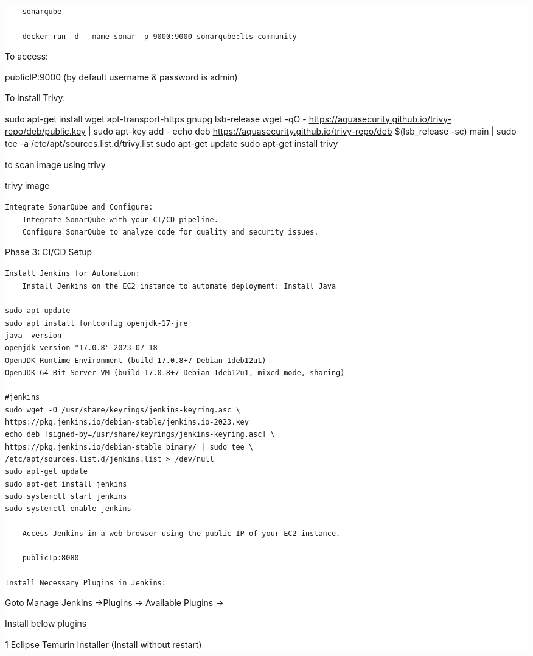         sonarqube

        docker run -d --name sonar -p 9000:9000 sonarqube:lts-community

To access:

publicIP:9000 (by default username & password is admin)

To install Trivy:

sudo apt-get install wget apt-transport-https gnupg lsb-release
wget -qO - https://aquasecurity.github.io/trivy-repo/deb/public.key | sudo apt-key add -
echo deb https://aquasecurity.github.io/trivy-repo/deb $(lsb_release -sc) main | sudo tee -a /etc/apt/sources.list.d/trivy.list
sudo apt-get update
sudo apt-get install trivy        

to scan image using trivy

trivy image <imageid>

    Integrate SonarQube and Configure:
        Integrate SonarQube with your CI/CD pipeline.
        Configure SonarQube to analyze code for quality and security issues.

Phase 3: CI/CD Setup

    Install Jenkins for Automation:
        Install Jenkins on the EC2 instance to automate deployment: Install Java

    sudo apt update
    sudo apt install fontconfig openjdk-17-jre
    java -version
    openjdk version "17.0.8" 2023-07-18
    OpenJDK Runtime Environment (build 17.0.8+7-Debian-1deb12u1)
    OpenJDK 64-Bit Server VM (build 17.0.8+7-Debian-1deb12u1, mixed mode, sharing)

    #jenkins
    sudo wget -O /usr/share/keyrings/jenkins-keyring.asc \
    https://pkg.jenkins.io/debian-stable/jenkins.io-2023.key
    echo deb [signed-by=/usr/share/keyrings/jenkins-keyring.asc] \
    https://pkg.jenkins.io/debian-stable binary/ | sudo tee \
    /etc/apt/sources.list.d/jenkins.list > /dev/null
    sudo apt-get update
    sudo apt-get install jenkins
    sudo systemctl start jenkins
    sudo systemctl enable jenkins

        Access Jenkins in a web browser using the public IP of your EC2 instance.

        publicIp:8080

    Install Necessary Plugins in Jenkins:

Goto Manage Jenkins →Plugins → Available Plugins →

Install below plugins

1 Eclipse Temurin Installer (Install without restart)
